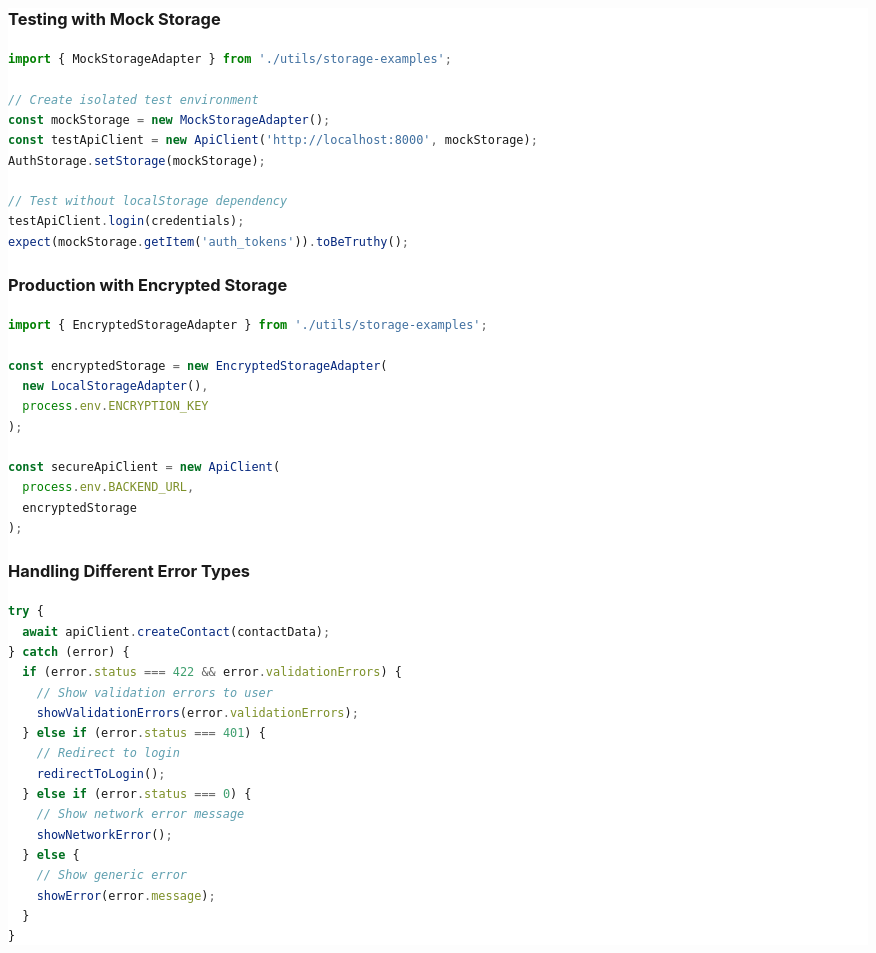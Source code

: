 ### Testing with Mock Storage

```typescript
import { MockStorageAdapter } from './utils/storage-examples';

// Create isolated test environment
const mockStorage = new MockStorageAdapter();
const testApiClient = new ApiClient('http://localhost:8000', mockStorage);
AuthStorage.setStorage(mockStorage);

// Test without localStorage dependency
testApiClient.login(credentials);
expect(mockStorage.getItem('auth_tokens')).toBeTruthy();
```

### Production with Encrypted Storage

```typescript
import { EncryptedStorageAdapter } from './utils/storage-examples';

const encryptedStorage = new EncryptedStorageAdapter(
  new LocalStorageAdapter(),
  process.env.ENCRYPTION_KEY
);

const secureApiClient = new ApiClient(
  process.env.BACKEND_URL,
  encryptedStorage
);
```

### Handling Different Error Types

```typescript
try {
  await apiClient.createContact(contactData);
} catch (error) {
  if (error.status === 422 && error.validationErrors) {
    // Show validation errors to user
    showValidationErrors(error.validationErrors);
  } else if (error.status === 401) {
    // Redirect to login
    redirectToLogin();
  } else if (error.status === 0) {
    // Show network error message
    showNetworkError();
  } else {
    // Show generic error
    showError(error.message);
  }
}
```
